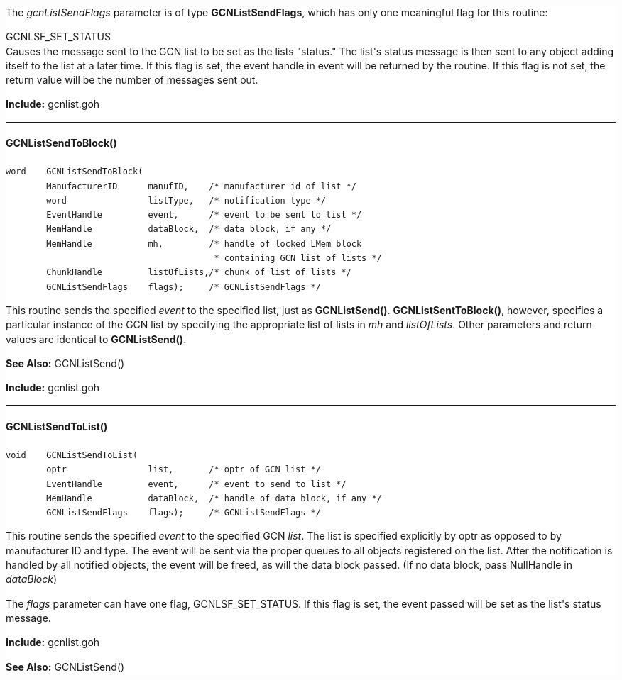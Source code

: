 The *gcnListSendFlags* parameter is of type **GCNListSendFlags**, which has 
only one meaningful flag for this routine:

GCNLSF_SET_STATUS  
Causes the message sent to the GCN list to be set as the lists 
"status." The list's status message is then sent to any object 
adding itself to the list at a later time. If this flag is set, the 
event handle in event will be returned by the routine. If this 
flag is not set, the return value will be the number of messages 
sent out.

**Include:** gcnlist.goh

----------
#### GCNListSendToBlock()
	word	GCNListSendToBlock(
			ManufacturerID		manufID,	/* manufacturer id of list */
			word				listType,	/* notification type */
			EventHandle			event,		/* event to be sent to list */
			MemHandle			dataBlock,	/* data block, if any */
			MemHandle			mh,			/* handle of locked LMem block
											 * containing GCN list of lists */
			ChunkHandle			listOfLists,/* chunk of list of lists */
			GCNListSendFlags	flags);		/* GCNListSendFlags */
This routine sends the specified *event* to the specified list, just as 
**GCNListSend()**. **GCNListSentToBlock()**, however, specifies a particular 
instance of the GCN list by specifying the appropriate list of lists in *mh* and 
*listOfLists*. Other parameters and return values are identical to 
**GCNListSend()**.

**See Also:** GCNListSend()

**Include:** gcnlist.goh

----------
#### GCNListSendToList()
	void	GCNListSendToList(
			optr				list,		/* optr of GCN list */
			EventHandle			event,		/* event to send to list */
			MemHandle			dataBlock,	/* handle of data block, if any */
			GCNListSendFlags	flags);		/* GCNListSendFlags */
This routine sends the specified *event* to the specified GCN *list*. The list is 
specified explicitly by optr as opposed to by manufacturer ID and type. The 
event will be sent via the proper queues to all objects registered on the list. 
After the notification is handled by all notified objects, the event will be freed, 
as will the data block passed. (If no data block, pass NullHandle in 
*dataBlock*)

The *flags* parameter can have one flag, GCNLSF_SET_STATUS. If this flag is 
set, the event passed will be set as the list's status message.

**Include:** gcnlist.goh

**See Also:** GCNListSend()
